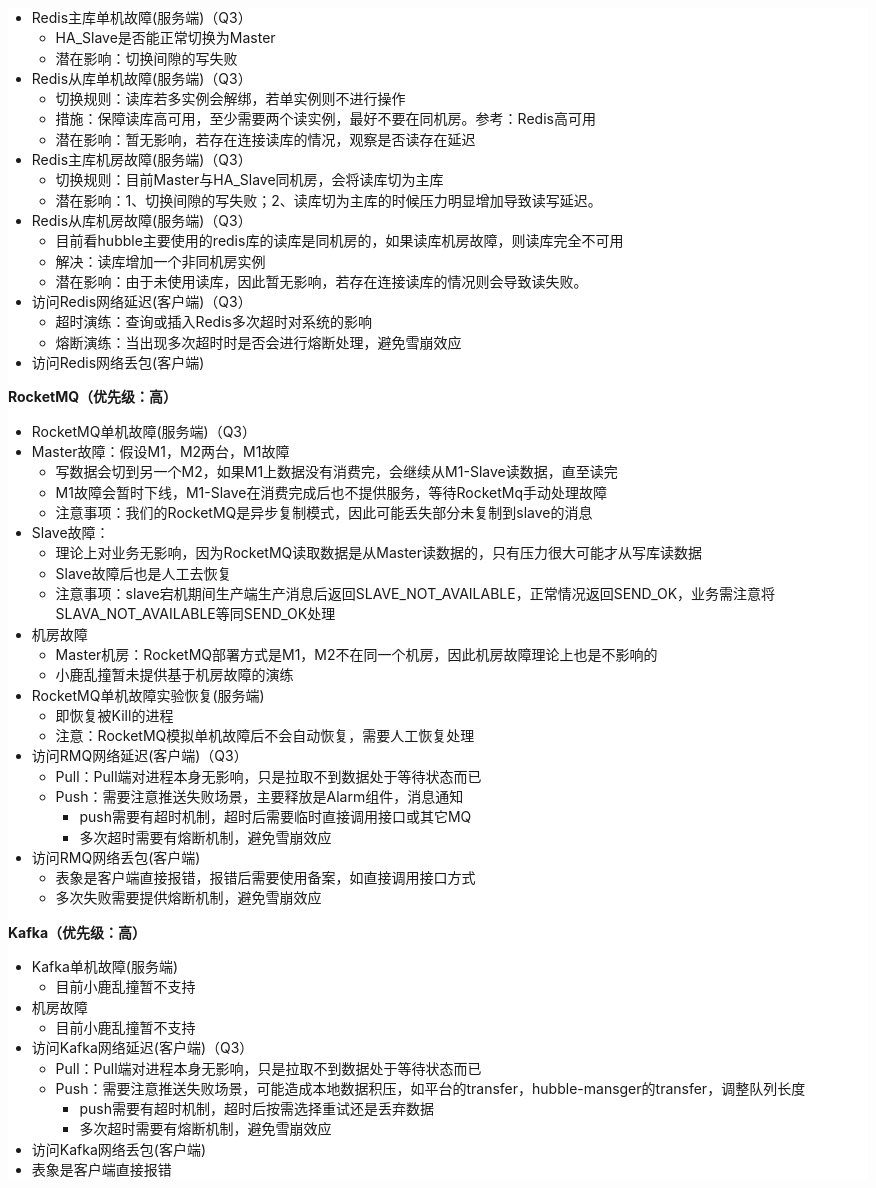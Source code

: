 - Redis主库单机故障(服务端)（Q3）
    - HA_Slave是否能正常切换为Master
    - 潜在影响：切换间隙的写失败
- Redis从库单机故障(服务端)（Q3）
    - 切换规则：读库若多实例会解绑，若单实例则不进行操作
    - 措施：保障读库高可用，至少需要两个读实例，最好不要在同机房。参考：Redis高可用
    - 潜在影响：暂无影响，若存在连接读库的情况，观察是否读存在延迟
- Redis主库机房故障(服务端)（Q3）
    - 切换规则：目前Master与HA_Slave同机房，会将读库切为主库
    - 潜在影响：1、切换间隙的写失败；2、读库切为主库的时候压力明显增加导致读写延迟。
- Redis从库机房故障(服务端)（Q3）
    - 目前看hubble主要使用的redis库的读库是同机房的，如果读库机房故障，则读库完全不可用
    - 解决：读库增加一个非同机房实例
    - 潜在影响：由于未使用读库，因此暂无影响，若存在连接读库的情况则会导致读失败。
- 访问Redis网络延迟(客户端)（Q3）
    - 超时演练：查询或插入Redis多次超时对系统的影响
    - 熔断演练：当出现多次超时时是否会进行熔断处理，避免雪崩效应
- 访问Redis网络丢包(客户端)

**RocketMQ（优先级：高）**

- RocketMQ单机故障(服务端)（Q3）
- Master故障：假设M1，M2两台，M1故障
    - 写数据会切到另一个M2，如果M1上数据没有消费完，会继续从M1-Slave读数据，直至读完
    - M1故障会暂时下线，M1-Slave在消费完成后也不提供服务，等待RocketMq手动处理故障
    - 注意事项：我们的RocketMQ是异步复制模式，因此可能丢失部分未复制到slave的消息
- Slave故障：
    - 理论上对业务无影响，因为RocketMQ读取数据是从Master读数据的，只有压力很大可能才从写库读数据
    - Slave故障后也是人工去恢复
    - 注意事项：slave宕机期间生产端生产消息后返回SLAVE_NOT_AVAILABLE，正常情况返回SEND_OK，业务需注意将SLAVA_NOT_AVAILABLE等同SEND_OK处理
- 机房故障
    - Master机房：RocketMQ部署方式是M1，M2不在同一个机房，因此机房故障理论上也是不影响的
    - 小鹿乱撞暂未提供基于机房故障的演练
- RocketMQ单机故障实验恢复(服务端)
    - 即恢复被Kill的进程
    - 注意：RocketMQ模拟单机故障后不会自动恢复，需要人工恢复处理
- 访问RMQ网络延迟(客户端)（Q3）
    - Pull：Pull端对进程本身无影响，只是拉取不到数据处于等待状态而已
    - Push：需要注意推送失败场景，主要释放是Alarm组件，消息通知
        - push需要有超时机制，超时后需要临时直接调用接口或其它MQ
        - 多次超时需要有熔断机制，避免雪崩效应
- 访问RMQ网络丢包(客户端)
    - 表象是客户端直接报错，报错后需要使用备案，如直接调用接口方式
    - 多次失败需要提供熔断机制，避免雪崩效应

**Kafka（优先级：高）**

- Kafka单机故障(服务端)
    - 目前小鹿乱撞暂不支持
- 机房故障
    - 目前小鹿乱撞暂不支持
- 访问Kafka网络延迟(客户端)（Q3）
    - Pull：Pull端对进程本身无影响，只是拉取不到数据处于等待状态而已
    - Push：需要注意推送失败场景，可能造成本地数据积压，如平台的transfer，hubble-mansger的transfer，调整队列长度
        - push需要有超时机制，超时后按需选择重试还是丢弃数据
        - 多次超时需要有熔断机制，避免雪崩效应
- 访问Kafka网络丢包(客户端)
- 表象是客户端直接报错
